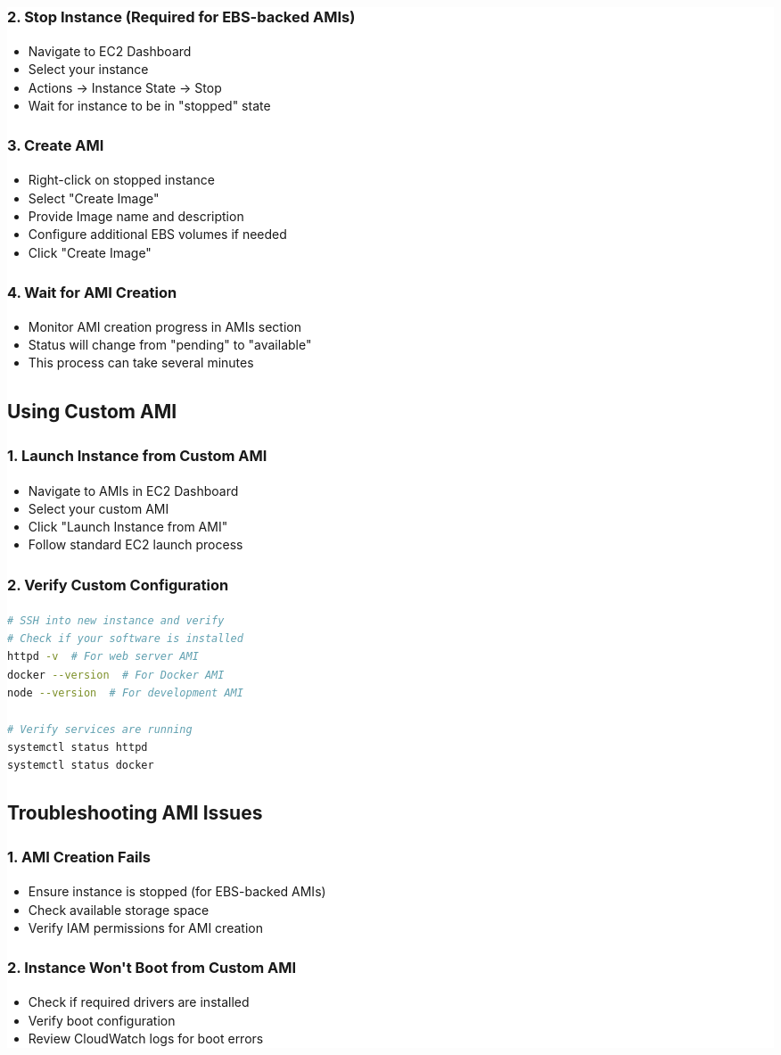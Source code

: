 ### 2. Stop Instance (Required for EBS-backed AMIs)
- Navigate to EC2 Dashboard
- Select your instance
- Actions → Instance State → Stop
- Wait for instance to be in "stopped" state

### 3. Create AMI
- Right-click on stopped instance
- Select "Create Image"
- Provide Image name and description
- Configure additional EBS volumes if needed
- Click "Create Image"

### 4. Wait for AMI Creation
- Monitor AMI creation progress in AMIs section
- Status will change from "pending" to "available"
- This process can take several minutes

## Using Custom AMI

### 1. Launch Instance from Custom AMI
- Navigate to AMIs in EC2 Dashboard
- Select your custom AMI
- Click "Launch Instance from AMI"
- Follow standard EC2 launch process

### 2. Verify Custom Configuration
```bash
# SSH into new instance and verify
# Check if your software is installed
httpd -v  # For web server AMI
docker --version  # For Docker AMI
node --version  # For development AMI

# Verify services are running
systemctl status httpd
systemctl status docker
```


## Troubleshooting AMI Issues

### 1. **AMI Creation Fails**
- Ensure instance is stopped (for EBS-backed AMIs)
- Check available storage space
- Verify IAM permissions for AMI creation

### 2. **Instance Won't Boot from Custom AMI**
- Check if required drivers are installed
- Verify boot configuration
- Review CloudWatch logs for boot errors
